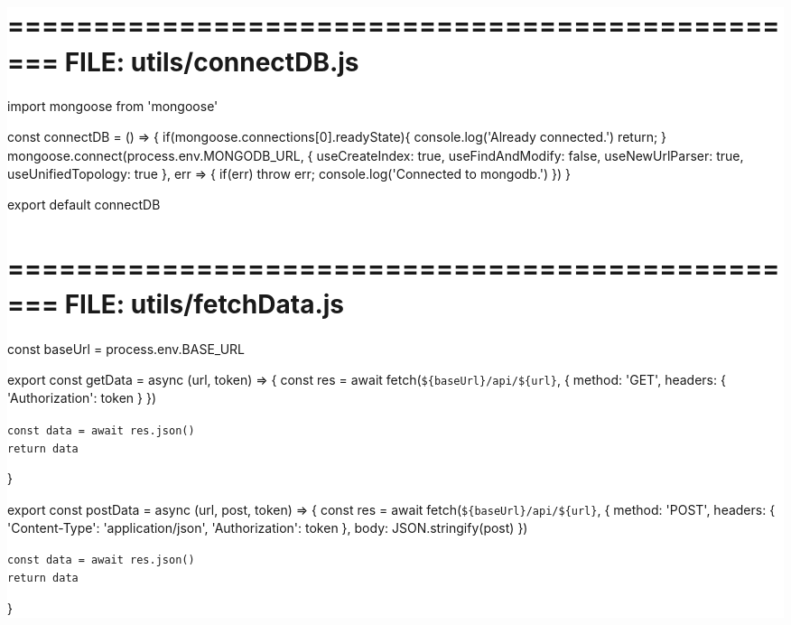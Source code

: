 


================================================
FILE: utils/connectDB.js
================================================
import mongoose from 'mongoose'

const connectDB = () => {
    if(mongoose.connections[0].readyState){
        console.log('Already connected.')
        return;
    }
    mongoose.connect(process.env.MONGODB_URL, {
        useCreateIndex: true,
        useFindAndModify: false,
        useNewUrlParser: true,
        useUnifiedTopology: true
    }, err => {
        if(err) throw err;
        console.log('Connected to mongodb.')
    })
}


export default connectDB


================================================
FILE: utils/fetchData.js
================================================
const baseUrl = process.env.BASE_URL

export const getData = async (url, token) => {
    const res = await fetch(`${baseUrl}/api/${url}`, {
        method: 'GET',
        headers: {
            'Authorization': token
        }
    })

    const data = await res.json()
    return data
}

export const postData = async (url, post, token) => {
    const res = await fetch(`${baseUrl}/api/${url}`, {
        method: 'POST',
        headers: {
            'Content-Type': 'application/json',
            'Authorization': token
        },
        body: JSON.stringify(post)
    })

    const data = await res.json()
    return data
}
